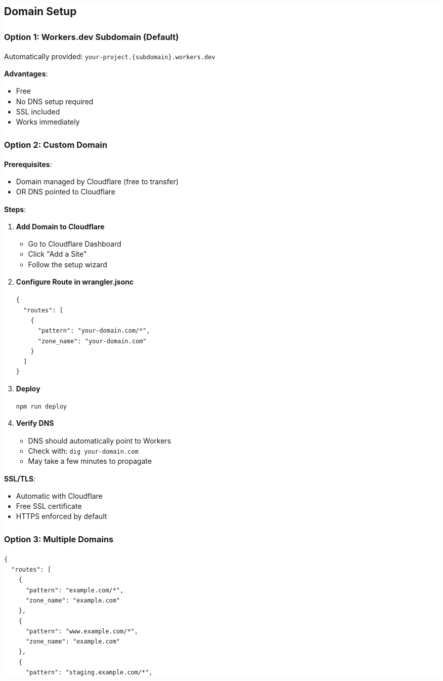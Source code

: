 ## Domain Setup

### Option 1: Workers.dev Subdomain (Default)

Automatically provided: `your-project.{subdomain}.workers.dev`

**Advantages**:
- Free
- No DNS setup required
- SSL included
- Works immediately

### Option 2: Custom Domain

**Prerequisites**:
- Domain managed by Cloudflare (free to transfer)
- OR DNS pointed to Cloudflare

**Steps**:

1. **Add Domain to Cloudflare**
   - Go to Cloudflare Dashboard
   - Click "Add a Site"
   - Follow the setup wizard

2. **Configure Route in wrangler.jsonc**
   ```jsonc
   {
     "routes": [
       {
         "pattern": "your-domain.com/*",
         "zone_name": "your-domain.com"
       }
     ]
   }
   ```

3. **Deploy**
   ```bash
   npm run deploy
   ```

4. **Verify DNS**
   - DNS should automatically point to Workers
   - Check with: `dig your-domain.com`
   - May take a few minutes to propagate

**SSL/TLS**:
- Automatic with Cloudflare
- Free SSL certificate
- HTTPS enforced by default

### Option 3: Multiple Domains

```jsonc
{
  "routes": [
    {
      "pattern": "example.com/*",
      "zone_name": "example.com"
    },
    {
      "pattern": "www.example.com/*",
      "zone_name": "example.com"
    },
    {
      "pattern": "staging.example.com/*",
```